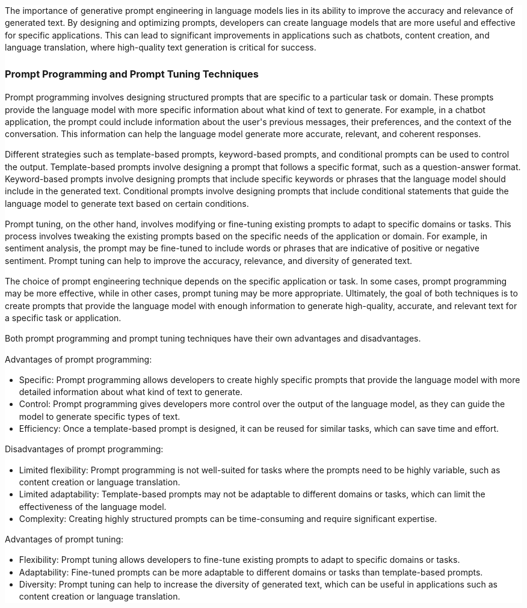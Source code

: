 The importance of generative prompt engineering in language models lies in its ability to improve the accuracy and relevance of generated text. By designing and optimizing prompts, developers can create language models that are more useful and effective for specific applications. This can lead to significant improvements in applications such as chatbots, content creation, and language translation, where high-quality text generation is critical for success.

### Prompt Programming and Prompt Tuning Techniques

Prompt programming involves designing structured prompts that are specific to a particular task or domain. These prompts provide the language model with more specific information about what kind of text to generate. For example, in a chatbot application, the prompt could include information about the user's previous messages, their preferences, and the context of the conversation. This information can help the language model generate more accurate, relevant, and coherent responses.

Different strategies such as template-based prompts, keyword-based prompts, and conditional prompts can be used to control the output. Template-based prompts involve designing a prompt that follows a specific format, such as a question-answer format. Keyword-based prompts involve designing prompts that include specific keywords or phrases that the language model should include in the generated text. Conditional prompts involve designing prompts that include conditional statements that guide the language model to generate text based on certain conditions.

Prompt tuning, on the other hand, involves modifying or fine-tuning existing prompts to adapt to specific domains or tasks. This process involves tweaking the existing prompts based on the specific needs of the application or domain. For example, in sentiment analysis, the prompt may be fine-tuned to include words or phrases that are indicative of positive or negative sentiment. Prompt tuning can help to improve the accuracy, relevance, and diversity of generated text.

The choice of prompt engineering technique depends on the specific application or task. In some cases, prompt programming may be more effective, while in other cases, prompt tuning may be more appropriate. Ultimately, the goal of both techniques is to create prompts that provide the language model with enough information to generate high-quality, accurate, and relevant text for a specific task or application.

Both prompt programming and prompt tuning techniques have their own advantages and disadvantages.

Advantages of prompt programming:

-   Specific: Prompt programming allows developers to create highly specific prompts that provide the language model with more detailed information about what kind of text to generate.
-   Control: Prompt programming gives developers more control over the output of the language model, as they can guide the model to generate specific types of text.
-   Efficiency: Once a template-based prompt is designed, it can be reused for similar tasks, which can save time and effort.

Disadvantages of prompt programming:

-   Limited flexibility: Prompt programming is not well-suited for tasks where the prompts need to be highly variable, such as content creation or language translation.
-   Limited adaptability: Template-based prompts may not be adaptable to different domains or tasks, which can limit the effectiveness of the language model.
-   Complexity: Creating highly structured prompts can be time-consuming and require significant expertise.

Advantages of prompt tuning:

-   Flexibility: Prompt tuning allows developers to fine-tune existing prompts to adapt to specific domains or tasks.
-   Adaptability: Fine-tuned prompts can be more adaptable to different domains or tasks than template-based prompts.
-   Diversity: Prompt tuning can help to increase the diversity of generated text, which can be useful in applications such as content creation or language translation.
